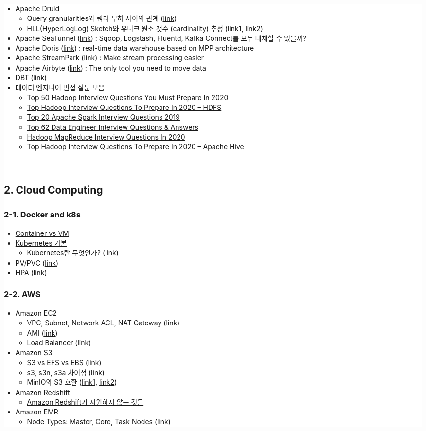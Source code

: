 - Apache Druid
  - Query granularities와 쿼리 부하 사이의 관계 ([link](https://druid.apache.org/docs/latest/querying/granularities/))
  - HLL(HyperLogLog) Sketch와 유니크 원소 갯수 (cardinality) 추정 ([link1](https://d2.naver.com/helloworld/711301), [link2](https://druid.apache.org/docs/latest/development/extensions-core/datasketches-hll/))
- Apache SeaTunnel ([link](https://seatunnel.apache.org/)) : Sqoop, Logstash, Fluentd, Kafka Connect를 모두 대체할 수 있을까?
- Apache Doris ([link](https://doris.apache.org/)) : real-time data warehouse based on MPP architecture
- Apache StreamPark ([link](https://streampark.apache.org/)) : Make stream processing easier
- Apache Airbyte ([link](https://airbyte.com/)) : The only tool you need to move data
- DBT ([link](https://www.getdbt.com/))
- 데이터 엔지니어 면접 질문 모음
  - [Top 50 Hadoop Interview Questions You Must Prepare In 2020](de/top_bigdata_questions/top_50_hadoop_interview_questions_in_2020.md)
  - [Top Hadoop Interview Questions To Prepare In 2020 – HDFS](de/top_bigdata_questions/top_hadoop_interview_questions_in_2020_hdfs.md)
  - [Top 20 Apache Spark Interview Questions 2019](de/top_bigdata_questions/top_20_apache_spark_interview_questions_2019.md)
  - [Top 62 Data Engineer Interview Questions & Answers](de/top_bigdata_questions/top_62_data_engineer_interview_questions.md)
  - [Hadoop MapReduce Interview Questions In 2020](de/top_bigdata_questions/hadoop_mapreduce_interview_questions_in_2020.md)
  - [Top Hadoop Interview Questions To Prepare In 2020 – Apache Hive](de/top_bigdata_questions/top_hadoop_interview_questions-hive.md)


<br>


## 2. Cloud Computing

### 2-1. Docker and k8s
- [Container vs VM](cloud/docker/container_vs_vm.md)
- [Kubernetes 기본](cloud/k8s/k8s_basic.md)
  - Kubernetes란 무엇인가? ([link](https://subicura.com/2019/05/19/kubernetes-basic-1.html))
- PV/PVC ([link](https://kimjingo.tistory.com/153))
- HPA ([link](https://medium.com/dtevangelist/k8s-kubernetes%EC%9D%98-hpa%EB%A5%BC-%ED%99%9C%EC%9A%A9%ED%95%9C-%EC%98%A4%ED%86%A0%EC%8A%A4%EC%BC%80%EC%9D%BC%EB%A7%81-auto-scaling-2fc6aca61c26))

### 2-2. AWS
- Amazon EC2
  - VPC, Subnet, Network ACL, NAT Gateway ([link](https://medium.com/harrythegreat/aws-%EA%B0%80%EC%9E%A5%EC%89%BD%EA%B2%8C-vpc-%EA%B0%9C%EB%85%90%EC%9E%A1%EA%B8%B0-71eef95a7098))
  - AMI ([link](https://docs.aws.amazon.com/ko_kr/AWSEC2/latest/UserGuide/AMIs.html))
  - Load Balancer ([link](https://medium.com/harrythegreat/aws-%EB%A1%9C%EB%93%9C%EB%B0%B8%EB%9F%B0%EC%8B%B1-%EC%95%8C%EC%95%84%EB%B3%B4%EA%B8%B0-9fd0955f859e))
- Amazon S3
  - S3 vs EFS vs EBS ([link](https://seohyun0120.tistory.com/entry/AWS-EBS-vs-EFS-vs-S3-%EC%B0%A8%EC%9D%B4%EC%A0%90-%EC%96%B4%EB%8A%90-%EC%8A%A4%ED%86%A0%EB%A6%AC%EC%A7%80%EB%A5%BC-%EC%8D%A8%EC%95%BC%ED%95%A0%EA%B9%8C))
  - s3, s3n, s3a 차이점 ([link](https://swalloow.github.io/aws-emr-s3-spark/))
  - MinIO와 S3 호환 ([link1](https://city-man.tistory.com/36), [link2](https://shuu.tistory.com/145))
- Amazon Redshift
  - [Amazon Redshift가 지원하지 않는 것들](cloud/aws/redshift_does_not_support.md)
- Amazon EMR
  - Node Types: Master, Core, Task Nodes ([link](https://docs.aws.amazon.com/ko_kr/emr/latest/ManagementGuide/emr-master-core-task-nodes.html))
